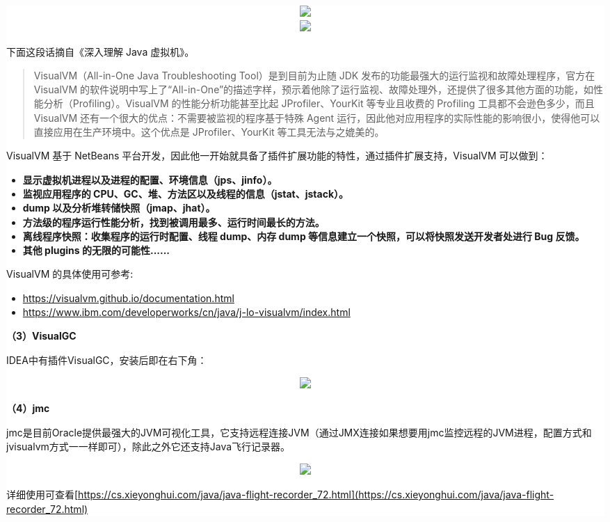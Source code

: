 <div align="center"> <img src="https://img-blog.csdnimg.cn/20210529151713143.png" width="700px"></div>

<div align="center"> <img src="https://img-blog.csdnimg.cn/20210529151913902.png" width="700px"></div>

下面这段话摘自《深入理解 Java 虚拟机》。

> VisualVM（All-in-One Java Troubleshooting Tool）是到目前为止随 JDK 发布的功能最强大的运行监视和故障处理程序，官方在 VisualVM 的软件说明中写上了“All-in-One”的描述字样，预示着他除了运行监视、故障处理外，还提供了很多其他方面的功能，如性能分析（Profiling）。VisualVM 的性能分析功能甚至比起 JProfiler、YourKit 等专业且收费的 Profiling 工具都不会逊色多少，而且 VisualVM 还有一个很大的优点：不需要被监视的程序基于特殊 Agent 运行，因此他对应用程序的实际性能的影响很小，使得他可以直接应用在生产环境中。这个优点是 JProfiler、YourKit 等工具无法与之媲美的。

 VisualVM 基于 NetBeans 平台开发，因此他一开始就具备了插件扩展功能的特性，通过插件扩展支持，VisualVM 可以做到：

- **显示虚拟机进程以及进程的配置、环境信息（jps、jinfo）。**
- **监视应用程序的 CPU、GC、堆、方法区以及线程的信息（jstat、jstack）。**
- **dump 以及分析堆转储快照（jmap、jhat）。**
- **方法级的程序运行性能分析，找到被调用最多、运行时间最长的方法。**
- **离线程序快照：收集程序的运行时配置、线程 dump、内存 dump 等信息建立一个快照，可以将快照发送开发者处进行 Bug 反馈。**
- **其他 plugins 的无限的可能性......**

 VisualVM 的具体使用可参考:

- <https://visualvm.github.io/documentation.html>
- <https://www.ibm.com/developerworks/cn/java/j-lo-visualvm/index.html>

**（3）VisualGC**

IDEA中有插件VisualGC，安装后即在右下角：

<div align="center"> <img src="https://img-blog.csdnimg.cn/20210529152219910.png" width="700px"></div>

**（4）jmc**

jmc是目前Oracle提供最强大的JVM可视化工具，它支持远程连接JVM（通过JMX连接如果想要用jmc监控远程的JVM进程，配置方式和jvisualvm方式一一样即可），除此之外它还支持Java飞行记录器。

<div align="center"> <img src="https://img-blog.csdnimg.cn/20210529152824420.png" width="700px"></div>

详细使用可查看[https://cs.xieyonghui.com/java/java-flight-recorder_72.html](https://cs.xieyonghui.com/java/java-flight-recorder_72.html)
